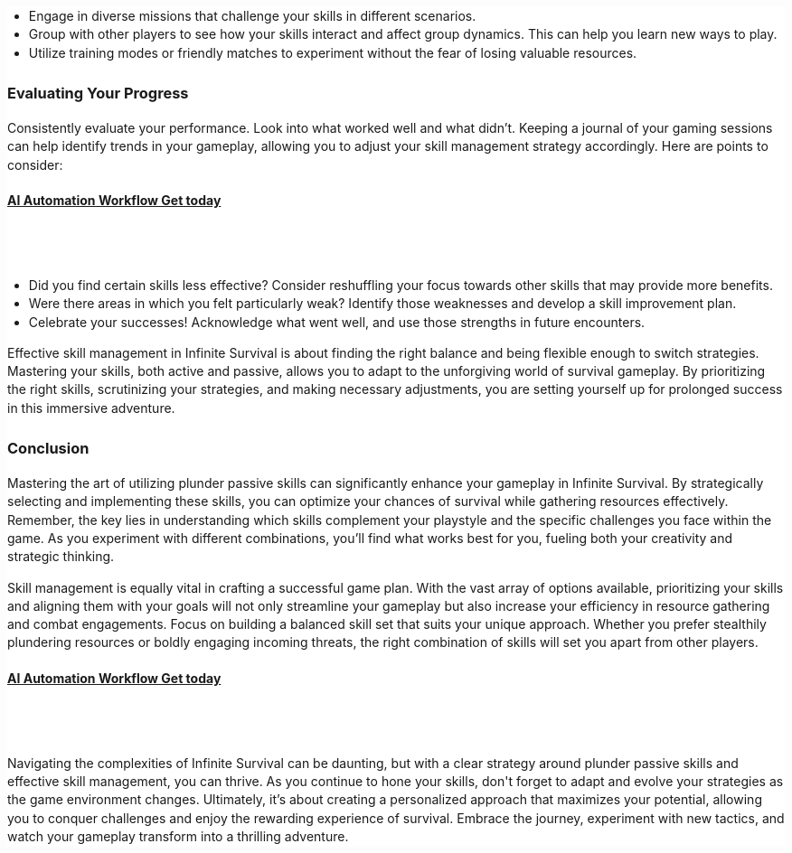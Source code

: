 <ul>
    <li>Engage in diverse missions that challenge your skills in different scenarios.</li>
    <li>Group with other players to see how your skills interact and affect group dynamics. This can help you learn new ways to play.</li>
    <li>Utilize training modes or friendly matches to experiment without the fear of losing valuable resources.</li>
</ul>
<h3>Evaluating Your Progress</h3>
<p>Consistently evaluate your performance. Look into what worked well and what didn’t. Keeping a journal of your gaming sessions can help identify trends in your gameplay, allowing you to adjust your skill management strategy accordingly. Here are points to consider:</p>
<h4><a href="https://www.digistore24.com/redir/528679/Hatemmrabet/">AI Automation Workflow  Get today </a></h4><br><br><ul>
    <li>Did you find certain skills less effective? Consider reshuffling your focus towards other skills that may provide more benefits.</li>
    <li>Were there areas in which you felt particularly weak? Identify those weaknesses and develop a skill improvement plan.</li>
    <li>Celebrate your successes! Acknowledge what went well, and use those strengths in future encounters.</li>
</ul>
<p>Effective skill management in Infinite Survival is about finding the right balance and being flexible enough to switch strategies. Mastering your skills, both active and passive, allows you to adapt to the unforgiving world of survival gameplay. By prioritizing the right skills, scrutinizing your strategies, and making necessary adjustments, you are setting yourself up for prolonged success in this immersive adventure.</p><h3>Conclusion</h3><p>Mastering the art of utilizing plunder passive skills can significantly enhance your gameplay in Infinite Survival. By strategically selecting and implementing these skills, you can optimize your chances of survival while gathering resources effectively. Remember, the key lies in understanding which skills complement your playstyle and the specific challenges you face within the game. As you experiment with different combinations, you’ll find what works best for you, fueling both your creativity and strategic thinking.</p>
<p>Skill management is equally vital in crafting a successful game plan. With the vast array of options available, prioritizing your skills and aligning them with your goals will not only streamline your gameplay but also increase your efficiency in resource gathering and combat engagements. Focus on building a balanced skill set that suits your unique approach. Whether you prefer stealthily plundering resources or boldly engaging incoming threats, the right combination of skills will set you apart from other players.</p>
<h4><a href="https://www.digistore24.com/redir/528679/Hatemmrabet/">AI Automation Workflow  Get today </a></h4><br><br><p>Navigating the complexities of Infinite Survival can be daunting, but with a clear strategy around plunder passive skills and effective skill management, you can thrive. As you continue to hone your skills, don't forget to adapt and evolve your strategies as the game environment changes. Ultimately, it’s about creating a personalized approach that maximizes your potential, allowing you to conquer challenges and enjoy the rewarding experience of survival. Embrace the journey, experiment with new tactics, and watch your gameplay transform into a thrilling adventure.</p>
